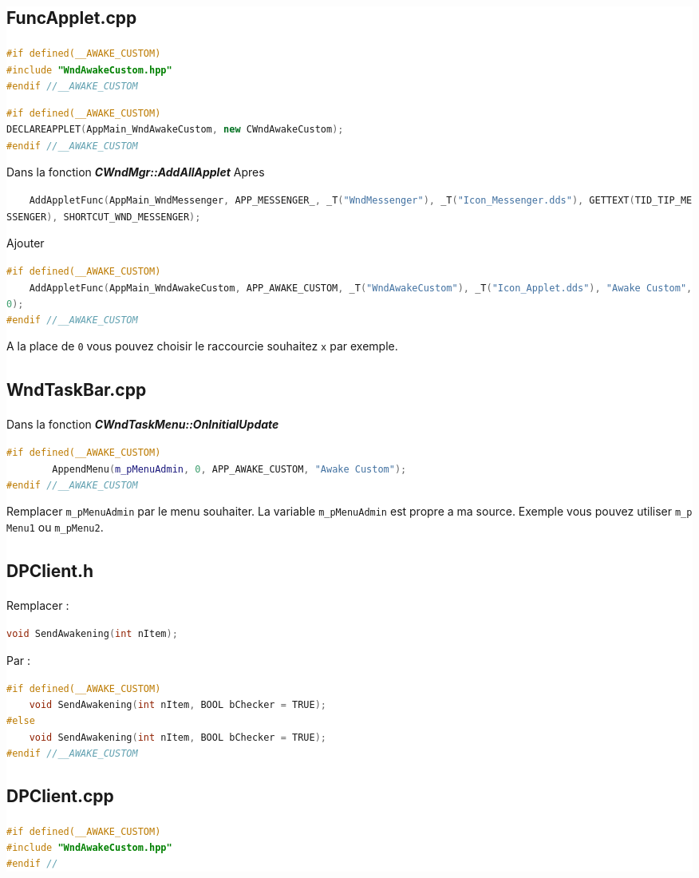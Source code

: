 ## FuncApplet.cpp
```cpp
#if defined(__AWAKE_CUSTOM)
#include "WndAwakeCustom.hpp"
#endif //__AWAKE_CUSTOM
```
```cpp
#if defined(__AWAKE_CUSTOM)
DECLAREAPPLET(AppMain_WndAwakeCustom, new CWndAwakeCustom);
#endif //__AWAKE_CUSTOM
```

Dans la fonction ___CWndMgr::AddAllApplet___
Apres
```cpp
    AddAppletFunc(AppMain_WndMessenger, APP_MESSENGER_, _T("WndMessenger"), _T("Icon_Messenger.dds"), GETTEXT(TID_TIP_MESSENGER), SHORTCUT_WND_MESSENGER);
```
Ajouter
```cpp
#if defined(__AWAKE_CUSTOM)
    AddAppletFunc(AppMain_WndAwakeCustom, APP_AWAKE_CUSTOM, _T("WndAwakeCustom"), _T("Icon_Applet.dds"), "Awake Custom", 0);
#endif //__AWAKE_CUSTOM
```
A la place de `0` vous pouvez choisir le raccourcie souhaitez `x` par exemple.


## WndTaskBar.cpp
Dans la fonction ___CWndTaskMenu::OnInitialUpdate___
```cpp
#if defined(__AWAKE_CUSTOM)
        AppendMenu(m_pMenuAdmin, 0, APP_AWAKE_CUSTOM, "Awake Custom");
#endif //__AWAKE_CUSTOM
```
Remplacer `m_pMenuAdmin` par le menu souhaiter. La variable `m_pMenuAdmin` est propre a ma source.
Exemple vous pouvez utiliser `m_pMenu1` ou `m_pMenu2`.

## DPClient.h
Remplacer :
```cpp
void SendAwakening(int nItem);
```
Par :
```cpp
#if defined(__AWAKE_CUSTOM)
	void SendAwakening(int nItem, BOOL bChecker = TRUE);
#else
	void SendAwakening(int nItem, BOOL bChecker = TRUE);
#endif //__AWAKE_CUSTOM
```

## DPClient.cpp
```cpp
#if defined(__AWAKE_CUSTOM)
#include "WndAwakeCustom.hpp"
#endif //
```
